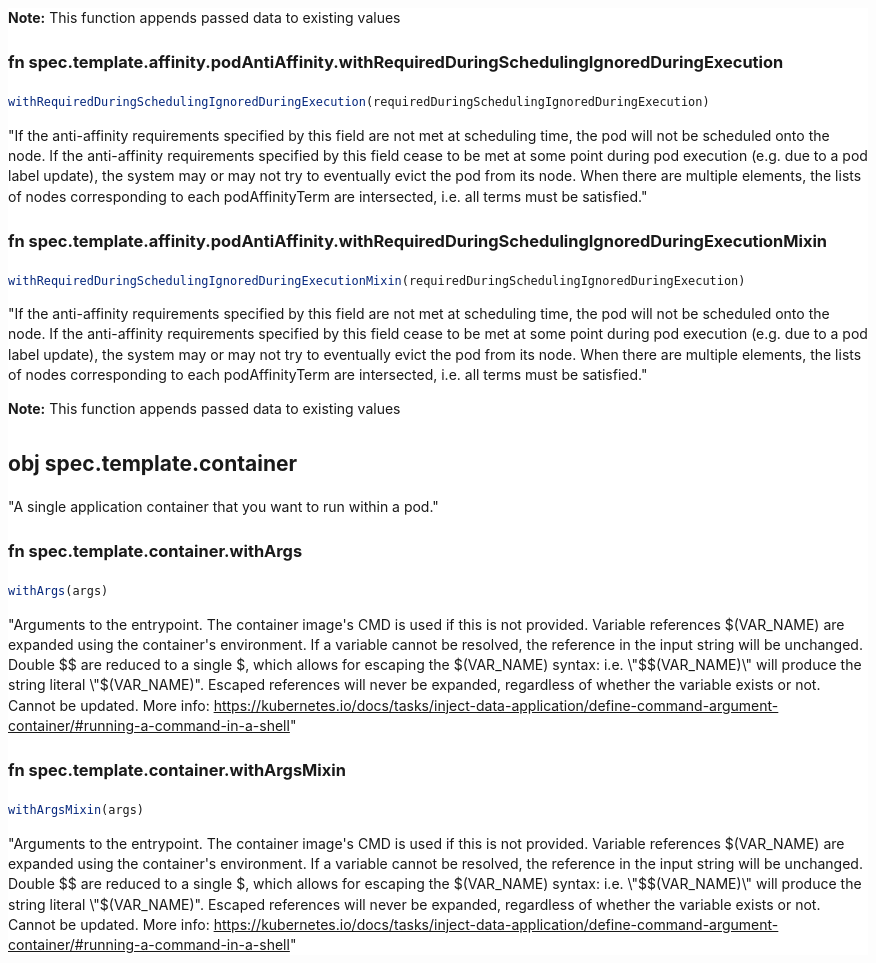 **Note:** This function appends passed data to existing values

### fn spec.template.affinity.podAntiAffinity.withRequiredDuringSchedulingIgnoredDuringExecution

```ts
withRequiredDuringSchedulingIgnoredDuringExecution(requiredDuringSchedulingIgnoredDuringExecution)
```

"If the anti-affinity requirements specified by this field are not met at scheduling time, the pod will not be scheduled onto the node. If the anti-affinity requirements specified by this field cease to be met at some point during pod execution (e.g. due to a pod label update), the system may or may not try to eventually evict the pod from its node. When there are multiple elements, the lists of nodes corresponding to each podAffinityTerm are intersected, i.e. all terms must be satisfied."

### fn spec.template.affinity.podAntiAffinity.withRequiredDuringSchedulingIgnoredDuringExecutionMixin

```ts
withRequiredDuringSchedulingIgnoredDuringExecutionMixin(requiredDuringSchedulingIgnoredDuringExecution)
```

"If the anti-affinity requirements specified by this field are not met at scheduling time, the pod will not be scheduled onto the node. If the anti-affinity requirements specified by this field cease to be met at some point during pod execution (e.g. due to a pod label update), the system may or may not try to eventually evict the pod from its node. When there are multiple elements, the lists of nodes corresponding to each podAffinityTerm are intersected, i.e. all terms must be satisfied."

**Note:** This function appends passed data to existing values

## obj spec.template.container

"A single application container that you want to run within a pod."

### fn spec.template.container.withArgs

```ts
withArgs(args)
```

"Arguments to the entrypoint. The container image's CMD is used if this is not provided. Variable references $(VAR_NAME) are expanded using the container's environment. If a variable cannot be resolved, the reference in the input string will be unchanged. Double $$ are reduced to a single $, which allows for escaping the $(VAR_NAME) syntax: i.e. \"$$(VAR_NAME)\" will produce the string literal \"$(VAR_NAME)\". Escaped references will never be expanded, regardless of whether the variable exists or not. Cannot be updated. More info: https://kubernetes.io/docs/tasks/inject-data-application/define-command-argument-container/#running-a-command-in-a-shell"

### fn spec.template.container.withArgsMixin

```ts
withArgsMixin(args)
```

"Arguments to the entrypoint. The container image's CMD is used if this is not provided. Variable references $(VAR_NAME) are expanded using the container's environment. If a variable cannot be resolved, the reference in the input string will be unchanged. Double $$ are reduced to a single $, which allows for escaping the $(VAR_NAME) syntax: i.e. \"$$(VAR_NAME)\" will produce the string literal \"$(VAR_NAME)\". Escaped references will never be expanded, regardless of whether the variable exists or not. Cannot be updated. More info: https://kubernetes.io/docs/tasks/inject-data-application/define-command-argument-container/#running-a-command-in-a-shell"
